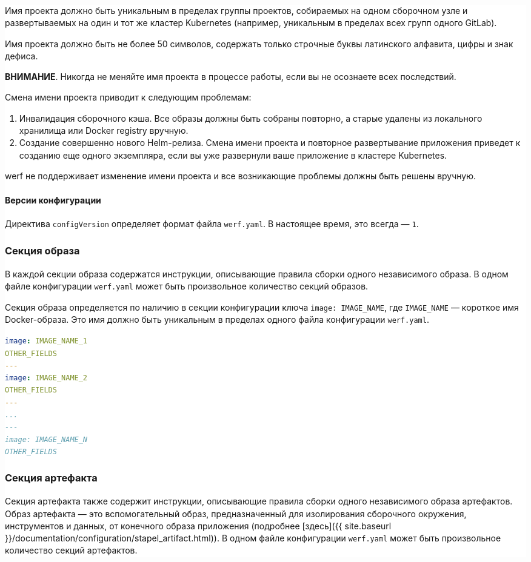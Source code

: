Имя проекта должно быть уникальным в пределах группы проектов, собираемых на одном сборочном узле и развертываемых на один и тот же кластер Kubernetes (например, уникальным в пределах всех групп одного GitLab).

Имя проекта должно быть не более 50 символов, содержать только строчные буквы латинского алфавита, цифры и знак дефиса.

**ВНИМАНИЕ**. Никогда не меняйте имя проекта в процессе работы, если вы не осознаете всех последствий.

Смена имени проекта приводит к следующим проблемам:
1. Инвалидация сборочного кэша. Все образы должны быть собраны повторно, а старые удалены из локального хранилища или Docker registry вручную.
2. Создание совершенно нового Helm-релиза. Смена имени проекта и повторное развертывание приложения приведет к созданию еще одного экземпляра, если вы уже развернули ваше приложение в кластере Kubernetes.

werf не поддерживает изменение имени проекта и все возникающие проблемы должны быть решены вручную.

#### Версии конфигурации

Директива `configVersion` определяет формат файла `werf.yaml`. 
В настоящее время, это всегда — `1`.

### Секция образа

В каждой секции образа содержатся инструкции, описывающие правила сборки одного независимого образа. 
В одном файле конфигурации `werf.yaml` может быть произвольное количество секций образов.

Секция образа определяется по наличию в секции конфигурации ключа `image: IMAGE_NAME`, где `IMAGE_NAME` — короткое имя Docker-образа. 
Это имя должно быть уникальным в пределах одного файла конфигурации `werf.yaml`.

```yaml
image: IMAGE_NAME_1
OTHER_FIELDS
---
image: IMAGE_NAME_2
OTHER_FIELDS
---
...
---
image: IMAGE_NAME_N
OTHER_FIELDS
```

### Секция артефакта

Секция артефакта также содержит инструкции, описывающие правила сборки одного независимого образа артефактов. 
Образ артефакта — это вспомогательный образ, предназначенный для изолирования сборочного окружения, инструментов и данных, от конечного образа приложения (подробнее [здесь]({{ site.baseurl }}/documentation/configuration/stapel_artifact.html)).
В одном файле конфигурации `werf.yaml` может быть произвольное количество секций артефактов.
